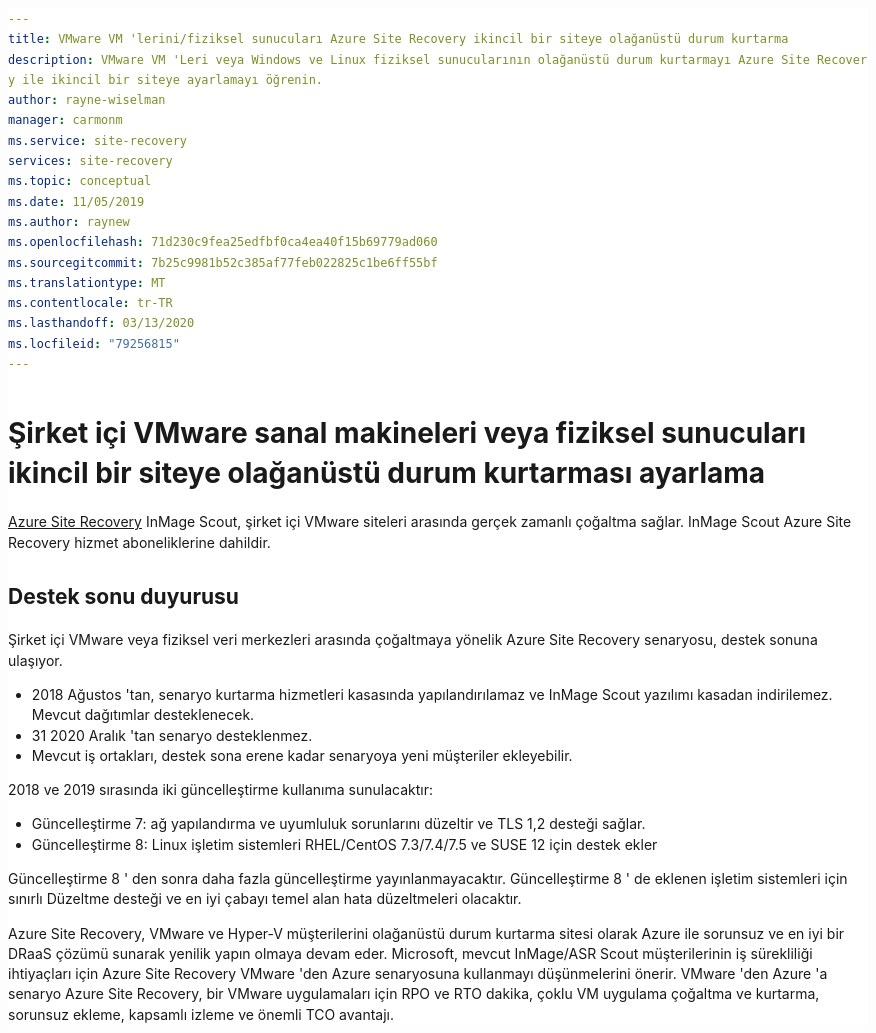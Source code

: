 ```yaml
---
title: VMware VM 'lerini/fiziksel sunucuları Azure Site Recovery ikincil bir siteye olağanüstü durum kurtarma
description: VMware VM 'Leri veya Windows ve Linux fiziksel sunucularının olağanüstü durum kurtarmayı Azure Site Recovery ile ikincil bir siteye ayarlamayı öğrenin.
author: rayne-wiselman
manager: carmonm
ms.service: site-recovery
services: site-recovery
ms.topic: conceptual
ms.date: 11/05/2019
ms.author: raynew
ms.openlocfilehash: 71d230c9fea25edfbf0ca4ea40f15b69779ad060
ms.sourcegitcommit: 7b25c9981b52c385af77feb022825c1be6ff55bf
ms.translationtype: MT
ms.contentlocale: tr-TR
ms.lasthandoff: 03/13/2020
ms.locfileid: "79256815"
---
```

# <a name="set-up-disaster-recovery-of-on-premises-vmware-virtual-machines-or-physical-servers-to-a-secondary-site"></a>Şirket içi VMware sanal makineleri veya fiziksel sunucuları ikincil bir siteye olağanüstü durum kurtarması ayarlama

[Azure Site Recovery](site-recovery-overview.md) InMage Scout, şirket içi VMware siteleri arasında gerçek zamanlı çoğaltma sağlar. InMage Scout Azure Site Recovery hizmet aboneliklerine dahildir.

## <a name="end-of-support-announcement"></a>Destek sonu duyurusu

Şirket içi VMware veya fiziksel veri merkezleri arasında çoğaltmaya yönelik Azure Site Recovery senaryosu, destek sonuna ulaşıyor.

-   2018 Ağustos 'tan, senaryo kurtarma hizmetleri kasasında yapılandırılamaz ve InMage Scout yazılımı kasadan indirilemez. Mevcut dağıtımlar desteklenecek. 
-   31 2020 Aralık 'tan senaryo desteklenmez.
- Mevcut iş ortakları, destek sona erene kadar senaryoya yeni müşteriler ekleyebilir.

2018 ve 2019 sırasında iki güncelleştirme kullanıma sunulacaktır: 

-   Güncelleştirme 7: ağ yapılandırma ve uyumluluk sorunlarını düzeltir ve TLS 1,2 desteği sağlar.
-   Güncelleştirme 8: Linux işletim sistemleri RHEL/CentOS 7.3/7.4/7.5 ve SUSE 12 için destek ekler

Güncelleştirme 8 ' den sonra daha fazla güncelleştirme yayınlanmayacaktır. Güncelleştirme 8 ' de eklenen işletim sistemleri için sınırlı Düzeltme desteği ve en iyi çabayı temel alan hata düzeltmeleri olacaktır.

Azure Site Recovery, VMware ve Hyper-V müşterilerini olağanüstü durum kurtarma sitesi olarak Azure ile sorunsuz ve en iyi bir DRaaS çözümü sunarak yenilik yapın olmaya devam eder. Microsoft, mevcut InMage/ASR Scout müşterilerinin iş sürekliliği ihtiyaçları için Azure Site Recovery VMware 'den Azure senaryosuna kullanmayı düşünmelerini önerir. VMware 'den Azure 'a senaryo Azure Site Recovery, bir VMware uygulamaları için RPO ve RTO dakika, çoklu VM uygulama çoğaltma ve kurtarma, sorunsuz ekleme, kapsamlı izleme ve önemli TCO avantajı.
